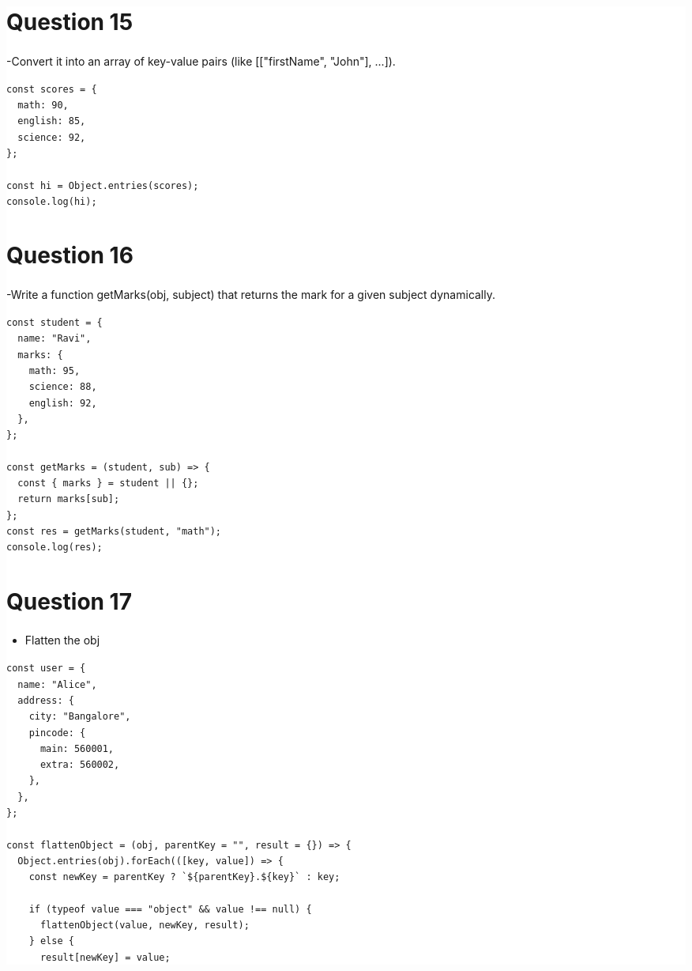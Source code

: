 # Question 15

-Convert it into an array of key-value pairs (like [["firstName", "John"], ...]).

```
const scores = {
  math: 90,
  english: 85,
  science: 92,
};

const hi = Object.entries(scores);
console.log(hi);

```

# Question 16

-Write a function getMarks(obj, subject) that returns the mark for a given subject dynamically.

```
const student = {
  name: "Ravi",
  marks: {
    math: 95,
    science: 88,
    english: 92,
  },
};

const getMarks = (student, sub) => {
  const { marks } = student || {};
  return marks[sub];
};
const res = getMarks(student, "math");
console.log(res);

```

# Question 17

- Flatten the obj

```
const user = {
  name: "Alice",
  address: {
    city: "Bangalore",
    pincode: {
      main: 560001,
      extra: 560002,
    },
  },
};

const flattenObject = (obj, parentKey = "", result = {}) => {
  Object.entries(obj).forEach(([key, value]) => {
    const newKey = parentKey ? `${parentKey}.${key}` : key;

    if (typeof value === "object" && value !== null) {
      flattenObject(value, newKey, result);
    } else {
      result[newKey] = value;
```